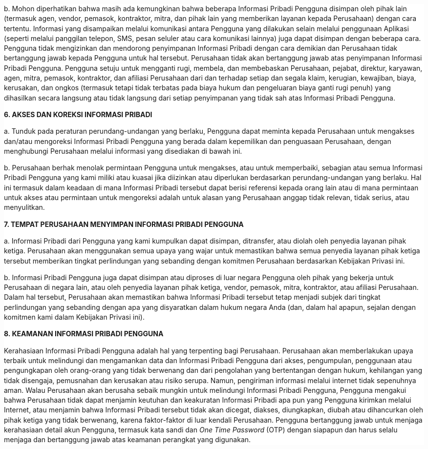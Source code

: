 b. Mohon diperhatikan bahwa masih ada kemungkinan bahwa beberapa Informasi Pribadi Pengguna disimpan oleh pihak lain (termasuk agen, vendor, pemasok, kontraktor, mitra, dan pihak lain yang memberikan layanan kepada Perusahaan) dengan cara tertentu. Informasi yang disampaikan melalui komunikasi antara Pengguna yang dilakukan selain melalui penggunaan Aplikasi (seperti melalui panggilan telepon, SMS, pesan seluler atau cara komunikasi lainnya) juga dapat disimpan dengan beberapa cara. Pengguna tidak mengizinkan dan mendorong penyimpanan Informasi Pribadi dengan cara demikian dan Perusahaan tidak bertanggung jawab kepada Pengguna untuk hal tersebut. Perusahaan tidak akan bertanggung jawab atas penyimpanan Informasi Pribadi Pengguna. Pengguna setuju untuk mengganti rugi, membela, dan membebaskan Perusahaan, pejabat, direktur, karyawan, agen, mitra, pemasok, kontraktor, dan afiliasi Perusahaan dari dan terhadap setiap dan segala klaim, kerugian, kewajiban, biaya, kerusakan, dan ongkos (termasuk tetapi tidak terbatas pada biaya hukum dan pengeluaran biaya ganti rugi penuh) yang dihasilkan secara langsung atau tidak langsung dari setiap penyimpanan yang tidak sah atas Informasi Pribadi Pengguna.

**6. AKSES DAN KOREKSI INFORMASI PRIBADI**

a. Tunduk pada peraturan perundang-undangan yang berlaku, Pengguna dapat meminta kepada Perusahaan untuk mengakses dan/atau mengoreksi Informasi Pribadi Pengguna yang berada dalam kepemilikan dan penguasaan Perusahaan, dengan menghubungi Perusahaan melalui informasi yang disediakan di bawah ini.

b. Perusahaan berhak menolak permintaan Pengguna untuk mengakses, atau untuk memperbaiki, sebagian atau semua Informasi Pribadi Pengguna yang kami miliki atau kuasai jika diizinkan atau diperlukan berdasarkan perundang-undangan yang berlaku. Hal ini termasuk dalam keadaan di mana Informasi Pribadi tersebut dapat berisi referensi kepada orang lain atau di mana permintaan untuk akses atau permintaan untuk mengoreksi adalah untuk alasan yang Perusahaan anggap tidak relevan, tidak serius, atau menyulitkan.

**7. TEMPAT PERUSAHAAN MENYIMPAN INFORMASI PRIBADI PENGGUNA**

a. Informasi Pribadi dari Pengguna yang kami kumpulkan dapat disimpan, ditransfer, atau diolah oleh penyedia layanan pihak ketiga. Perusahaan akan menggunakan semua upaya yang wajar untuk memastikan bahwa semua penyedia layanan pihak ketiga tersebut memberikan tingkat perlindungan yang sebanding dengan komitmen Perusahaan berdasarkan Kebijakan Privasi ini.

b. Informasi Pribadi Pengguna juga dapat disimpan atau diproses di luar negara Pengguna oleh pihak yang bekerja untuk Perusahaan di negara lain, atau oleh penyedia layanan pihak ketiga, vendor, pemasok, mitra, kontraktor, atau afiliasi Perusahaan. Dalam hal tersebut, Perusahaan akan memastikan bahwa Informasi Pribadi tersebut tetap menjadi subjek dari tingkat perlindungan yang sebanding dengan apa yang disyaratkan dalam hukum negara Anda (dan, dalam hal apapun, sejalan dengan komitmen kami dalam Kebijakan Privasi ini).

**8. KEAMANAN INFORMASI PRIBADI PENGGUNA**

Kerahasiaan Informasi Pribadi Pengguna adalah hal yang terpenting bagi Perusahaan. Perusahaan akan memberlakukan upaya terbaik untuk melindungi dan mengamankan data dan Informasi Pribadi Pengguna dari akses, pengumpulan, penggunaan atau pengungkapan oleh orang-orang yang tidak berwenang dan dari pengolahan yang bertentangan dengan hukum, kehilangan yang tidak disengaja, pemusnahan dan kerusakan atau risiko serupa. Namun, pengiriman informasi melalui internet tidak sepenuhnya aman. Walau Perusahaan akan berusaha sebaik mungkin untuk melindungi Informasi Pribadi Pengguna, Pengguna mengakui bahwa Perusahaan tidak dapat menjamin keutuhan dan keakuratan Informasi Pribadi apa pun yang Pengguna kirimkan melalui Internet, atau menjamin bahwa Informasi Pribadi tersebut tidak akan dicegat, diakses, diungkapkan, diubah atau dihancurkan oleh pihak ketiga yang tidak berwenang, karena faktor-faktor di luar kendali Perusahaan. Pengguna bertanggung jawab untuk menjaga kerahasiaan detail akun Pengguna, termasuk kata sandi dan _One Time Password_ (OTP) dengan siapapun dan harus selalu menjaga dan bertanggung jawab atas keamanan perangkat yang digunakan.
